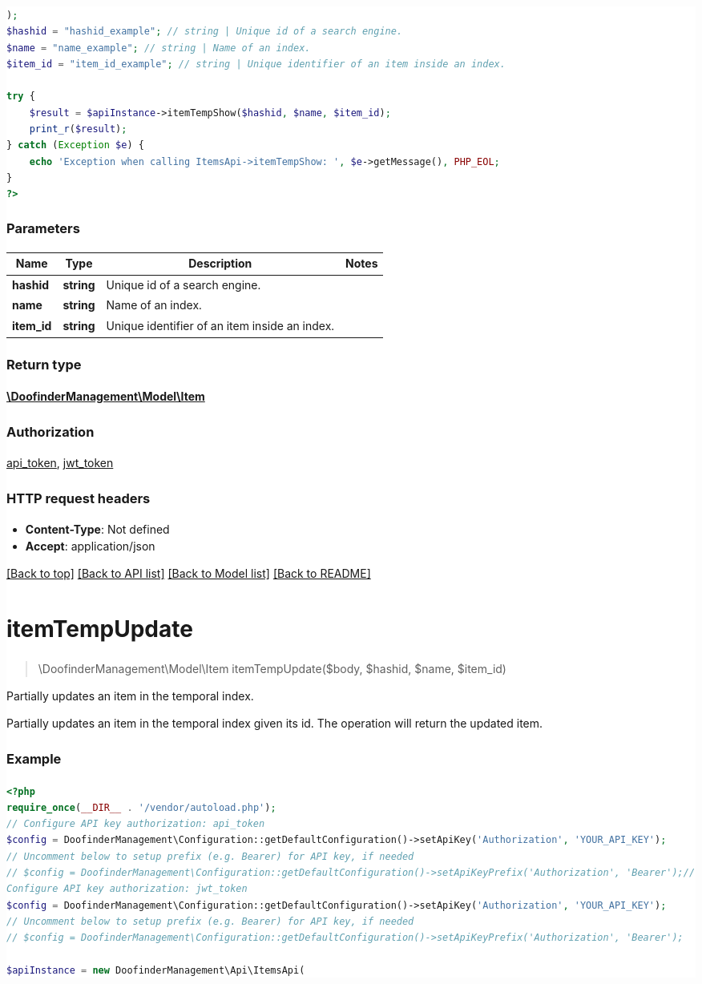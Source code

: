 ```php
);
$hashid = "hashid_example"; // string | Unique id of a search engine.
$name = "name_example"; // string | Name of an index.
$item_id = "item_id_example"; // string | Unique identifier of an item inside an index.

try {
    $result = $apiInstance->itemTempShow($hashid, $name, $item_id);
    print_r($result);
} catch (Exception $e) {
    echo 'Exception when calling ItemsApi->itemTempShow: ', $e->getMessage(), PHP_EOL;
}
?>
```

### Parameters

Name | Type | Description  | Notes
------------- | ------------- | ------------- | -------------
 **hashid** | **string**| Unique id of a search engine. |
 **name** | **string**| Name of an index. |
 **item_id** | **string**| Unique identifier of an item inside an index. |

### Return type

[**\DoofinderManagement\Model\Item**](../Model/Item.md)

### Authorization

[api_token](../../README.md#api_token), [jwt_token](../../README.md#jwt_token)

### HTTP request headers

 - **Content-Type**: Not defined
 - **Accept**: application/json

[[Back to top]](#) [[Back to API list]](../../README.md#documentation-for-api-endpoints) [[Back to Model list]](../../README.md#documentation-for-models) [[Back to README]](../../README.md)

# **itemTempUpdate**
> \DoofinderManagement\Model\Item itemTempUpdate($body, $hashid, $name, $item_id)

Partially updates an item in the temporal index.

Partially updates an item in the temporal index given its id. The operation will return the updated item.

### Example
```php
<?php
require_once(__DIR__ . '/vendor/autoload.php');
// Configure API key authorization: api_token
$config = DoofinderManagement\Configuration::getDefaultConfiguration()->setApiKey('Authorization', 'YOUR_API_KEY');
// Uncomment below to setup prefix (e.g. Bearer) for API key, if needed
// $config = DoofinderManagement\Configuration::getDefaultConfiguration()->setApiKeyPrefix('Authorization', 'Bearer');// Configure API key authorization: jwt_token
$config = DoofinderManagement\Configuration::getDefaultConfiguration()->setApiKey('Authorization', 'YOUR_API_KEY');
// Uncomment below to setup prefix (e.g. Bearer) for API key, if needed
// $config = DoofinderManagement\Configuration::getDefaultConfiguration()->setApiKeyPrefix('Authorization', 'Bearer');

$apiInstance = new DoofinderManagement\Api\ItemsApi(
```